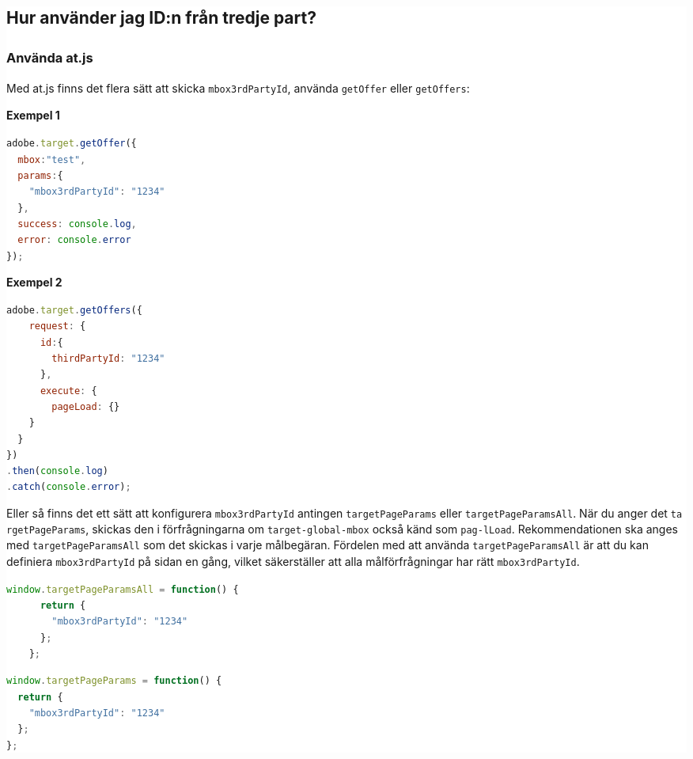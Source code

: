 ## Hur använder jag ID:n från tredje part?

### Använda at.js

Med at.js finns det flera sätt att skicka `mbox3rdPartyId`, använda `getOffer` eller `getOffers`:

**Exempel 1**

```javascript
adobe.target.getOffer({
  mbox:"test",
  params:{
    "mbox3rdPartyId": "1234"
  },
  success: console.log,
  error: console.error
});
```

**Exempel 2**

```javascript
adobe.target.getOffers({
    request: {
      id:{
        thirdPartyId: "1234"
      },
      execute: {
        pageLoad: {}
    }
  }
})
.then(console.log)
.catch(console.error);
```

Eller så finns det ett sätt att konfigurera `mbox3rdPartyId` antingen `targetPageParams` eller `targetPageParamsAll`.
När du anger det `targetPageParams`, skickas den i förfrågningarna om `target-global-mbox` också känd som `pag-lLoad`.
Rekommendationen ska anges med `targetPageParamsAll` som det skickas i varje målbegäran.
Fördelen med att använda `targetPageParamsAll` är att du kan definiera `mbox3rdPartyId` på sidan en gång, vilket säkerställer att alla målförfrågningar har rätt `mbox3rdPartyId`.

```javascript
window.targetPageParamsAll = function() {
      return {
        "mbox3rdPartyId": "1234"
      };
    };
```

```javascript
window.targetPageParams = function() {
  return {
    "mbox3rdPartyId": "1234"
  };
};
```
